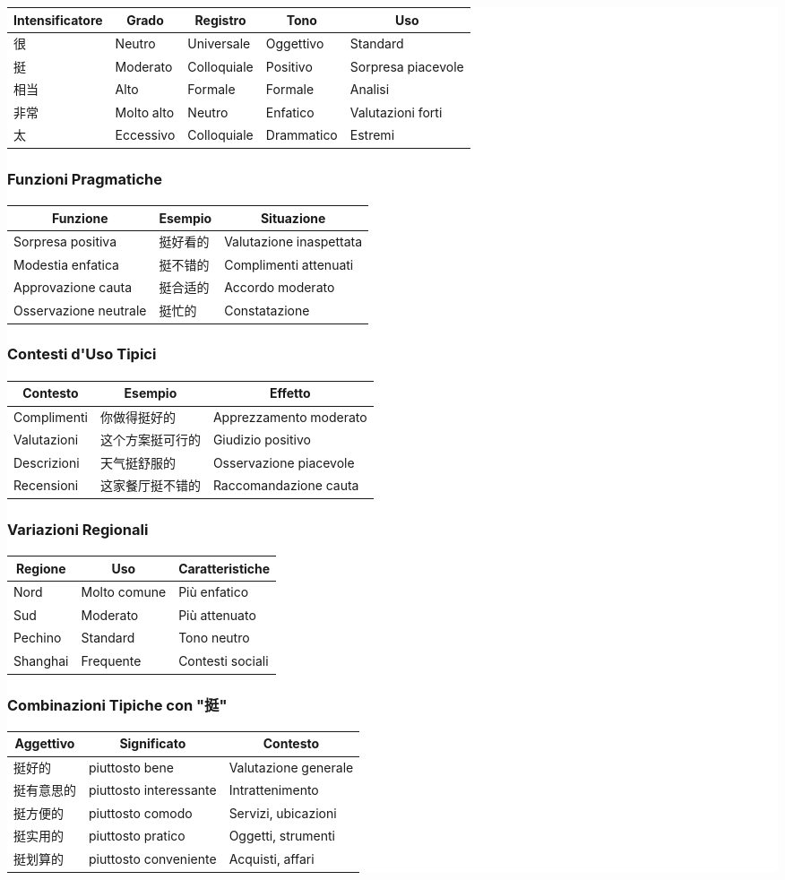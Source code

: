 | Intensificatore | Grado | Registro | Tono | Uso |
| ---------------- | ------- | ---------- | ------ | ----- |
| 很 | Neutro | Universale | Oggettivo | Standard |
| 挺 | Moderato | Colloquiale | Positivo | Sorpresa piacevole |
| 相当 | Alto | Formale | Formale | Analisi |
| 非常 | Molto alto | Neutro | Enfatico | Valutazioni forti |
| 太 | Eccessivo | Colloquiale | Drammatico | Estremi |

### Funzioni Pragmatiche

| Funzione | Esempio | Situazione |
| ---------- | --------- | ------------ |
| Sorpresa positiva | 挺好看的 | Valutazione inaspettata |
| Modestia enfatica | 挺不错的 | Complimenti attenuati |
| Approvazione cauta | 挺合适的 | Accordo moderato |
| Osservazione neutrale | 挺忙的 | Constatazione |

### Contesti d'Uso Tipici

| Contesto | Esempio | Effetto |
| ---------- | --------- | --------- |
| Complimenti | 你做得挺好的 | Apprezzamento moderato |
| Valutazioni | 这个方案挺可行的 | Giudizio positivo |
| Descrizioni | 天气挺舒服的 | Osservazione piacevole |
| Recensioni | 这家餐厅挺不错的 | Raccomandazione cauta |

### Variazioni Regionali

| Regione | Uso | Caratteristiche |
| --------- | ----- | ---------------- |
| Nord | Molto comune | Più enfatico |
| Sud | Moderato | Più attenuato |
| Pechino | Standard | Tono neutro |
| Shanghai | Frequente | Contesti sociali |

### Combinazioni Tipiche con "挺"

| Aggettivo | Significato | Contesto |
| ----------- | ------------- | --------- |
| 挺好的 | piuttosto bene | Valutazione generale |
| 挺有意思的 | piuttosto interessante | Intrattenimento |
| 挺方便的 | piuttosto comodo | Servizi, ubicazioni |
| 挺实用的 | piuttosto pratico | Oggetti, strumenti |
| 挺划算的 | piuttosto conveniente | Acquisti, affari |
